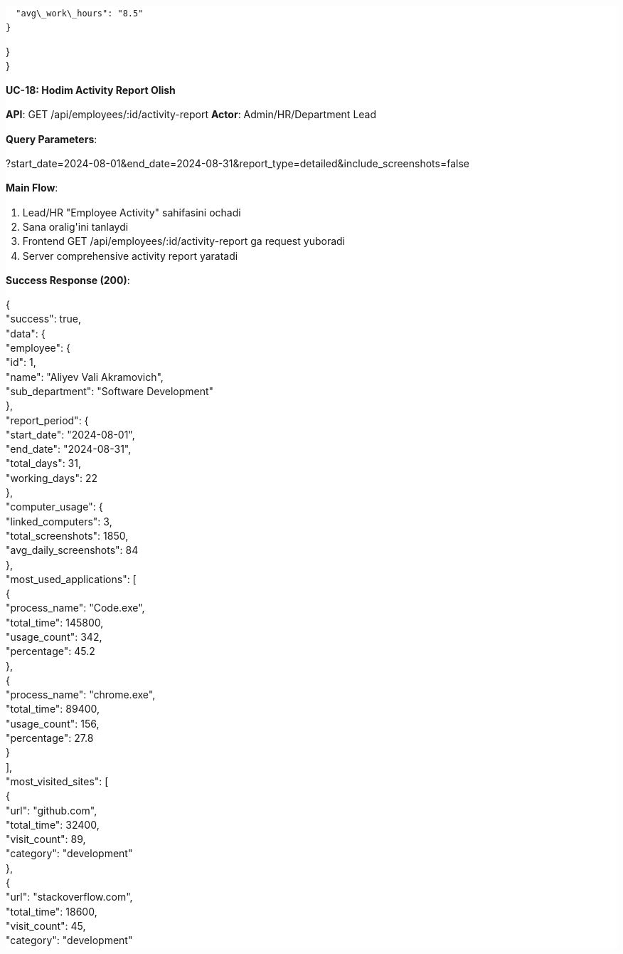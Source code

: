       "avg\_work\_hours": "8.5"  
    }  
  }  
}

**UC-18: Hodim Activity Report Olish**

**API**: GET /api/employees/:id/activity-report **Actor**: Admin/HR/Department Lead 

**Query Parameters**:

?start\_date=2024-08-01\&end\_date=2024-08-31\&report\_type=detailed\&include\_screenshots=false

**Main Flow**:

1. Lead/HR "Employee Activity" sahifasini ochadi  
2. Sana oralig'ini tanlaydi  
3. Frontend GET /api/employees/:id/activity-report ga request yuboradi  
4. Server comprehensive activity report yaratadi

**Success Response (200)**:

{  
  "success": true,  
  "data": {  
    "employee": {  
      "id": 1,  
      "name": "Aliyev Vali Akramovich",  
      "sub\_department": "Software Development"  
    },  
    "report\_period": {  
      "start\_date": "2024-08-01",  
      "end\_date": "2024-08-31",  
      "total\_days": 31,  
      "working\_days": 22  
    },  
    "computer\_usage": {  
      "linked\_computers": 3,  
      "total\_screenshots": 1850,  
      "avg\_daily\_screenshots": 84  
    },  
    "most\_used\_applications": \[  
      {  
        "process\_name": "Code.exe",  
        "total\_time": 145800,  
        "usage\_count": 342,  
        "percentage": 45.2  
      },  
      {  
        "process\_name": "chrome.exe",  
        "total\_time": 89400,  
        "usage\_count": 156,  
        "percentage": 27.8  
      }  
    \],  
    "most\_visited\_sites": \[  
      {  
        "url": "github.com",  
        "total\_time": 32400,  
        "visit\_count": 89,  
        "category": "development"  
      },  
      {  
        "url": "stackoverflow.com",  
        "total\_time": 18600,  
        "visit\_count": 45,  
        "category": "development"  